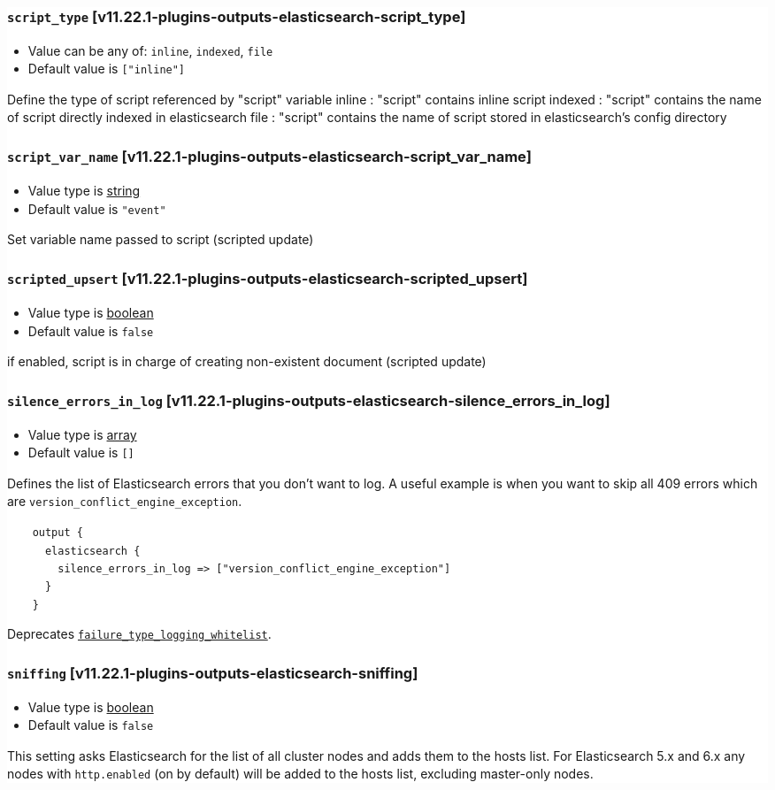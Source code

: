 ### `script_type` [v11.22.1-plugins-outputs-elasticsearch-script_type]

* Value can be any of: `inline`, `indexed`, `file`
* Default value is `["inline"]`

Define the type of script referenced by "script" variable inline : "script" contains inline script indexed : "script" contains the name of script directly indexed in elasticsearch file : "script" contains the name of script stored in elasticsearch’s config directory

### `script_var_name` [v11.22.1-plugins-outputs-elasticsearch-script_var_name]

* Value type is [string](/lsr/value-types.md#string)
* Default value is `"event"`

Set variable name passed to script (scripted update)

### `scripted_upsert` [v11.22.1-plugins-outputs-elasticsearch-scripted_upsert]

* Value type is [boolean](/lsr/value-types.md#boolean)
* Default value is `false`

if enabled, script is in charge of creating non-existent document (scripted update)

### `silence_errors_in_log` [v11.22.1-plugins-outputs-elasticsearch-silence_errors_in_log]

* Value type is [array](/lsr/value-types.md#array)
* Default value is `[]`

Defines the list of Elasticsearch errors that you don’t want to log. A useful example is when you want to skip all 409 errors which are `version_conflict_engine_exception`.

```
    output {
      elasticsearch {
        silence_errors_in_log => ["version_conflict_engine_exception"]
      }
    }
```

Deprecates [`failure_type_logging_whitelist`](v11-22-1-plugins-outputs-elasticsearch.md#v11.22.1-plugins-outputs-elasticsearch-failure_type_logging_whitelist).

### `sniffing` [v11.22.1-plugins-outputs-elasticsearch-sniffing]

* Value type is [boolean](/lsr/value-types.md#boolean)
* Default value is `false`

This setting asks Elasticsearch for the list of all cluster nodes and adds them to the hosts list. For Elasticsearch 5.x and 6.x any nodes with `http.enabled` (on by default) will be added to the hosts list, excluding master-only nodes.
